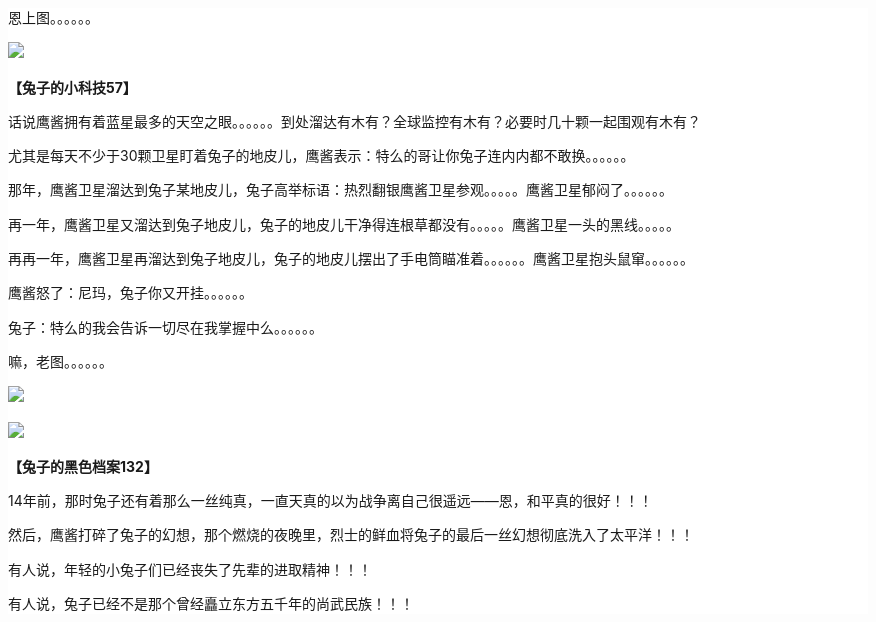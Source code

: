 
恩上图。。。。。。

[![](http://s1.sinaimg.cn/mw690/516e180cgdcf3643b3830&690)](http://blog.photo.sina.com.cn/showpic.html#url=http://s1.sinaimg.cn/orignal/516e180cgdcf3643b3830)







**【兔子的小科技57】**



话说鹰酱拥有着蓝星最多的天空之眼。。。。。。到处溜达有木有？全球监控有木有？必要时几十颗一起围观有木有？



尤其是每天不少于30颗卫星盯着兔子的地皮儿，鹰酱表示：特么的哥让你兔子连内内都不敢换。。。。。。



那年，鹰酱卫星溜达到兔子某地皮儿，兔子高举标语：热烈翻银鹰酱卫星参观。。。。。鹰酱卫星郁闷了。。。。。。



再一年，鹰酱卫星又溜达到兔子地皮儿，兔子的地皮儿干净得连根草都没有。。。。。鹰酱卫星一头的黑线。。。。。



再再一年，鹰酱卫星再溜达到兔子地皮儿，兔子的地皮儿摆出了手电筒瞄准着。。。。。。鹰酱卫星抱头鼠窜。。。。。。



鹰酱怒了：尼玛，兔子你又开挂。。。。。。



兔子：特么的我会告诉一切尽在我掌握中么。。。。。。



嘛，老图。。。。。。

[![](http://s4.sinaimg.cn/mw690/516e180cgdcf36634b593&690)](http://blog.photo.sina.com.cn/showpic.html#url=http://s4.sinaimg.cn/orignal/516e180cgdcf36634b593)


[![](http://s16.sinaimg.cn/mw690/516e180cgdcf36632d19f&690)](http://blog.photo.sina.com.cn/showpic.html#url=http://s16.sinaimg.cn/orignal/516e180cgdcf36632d19f)



**【兔子的黑色档案132】**



14年前，那时兔子还有着那么一丝纯真，一直天真的以为战争离自己很遥远——恩，和平真的很好！！！



然后，鹰酱打碎了兔子的幻想，那个燃烧的夜晚里，烈士的鲜血将兔子的最后一丝幻想彻底洗入了太平洋！！！



有人说，年轻的小兔子们已经丧失了先辈的进取精神！！！



有人说，兔子已经不是那个曾经矗立东方五千年的尚武民族！！！


